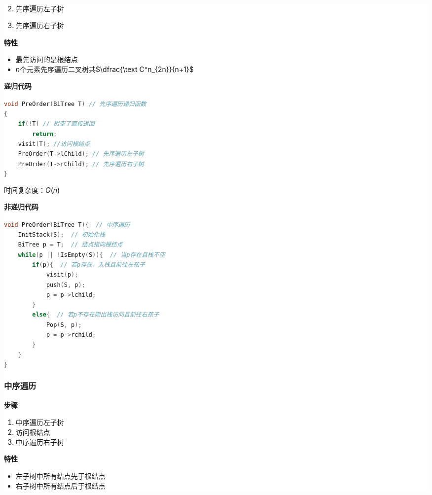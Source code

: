 2. 先序遍历左子树

3. 先序遍历右子树

**特性**

- 最先访问的是根结点
- $n$个元素先序遍历二叉树共$\dfrac{\text C^n_{2n}}{n+1}$

**递归代码**

```c
void PreOrder(BiTree T) // 先序遍历递归函数
{
    if(!T) // 树空了直接返回
        return;
    visit(T); //访问根结点
    PreOrder(T->lChild); // 先序遍历左子树
    PreOrder(T->rChild); // 先序遍历右子树
}
```

时间复杂度：$O(n)$

**非递归代码**

```c
void PreOrder(BiTree T){  // 中序遍历 
	InitStack(S);  // 初始化栈 
	BiTree p = T;  // 结点指向根结点 
	while(p || !IsEmpty(S)){  // 当p存在且栈不空 
		if(p){  // 若p存在，入栈且前往左孩子 
			visit(p);
			push(S, p);
			p = p->lchild;
		}
		else{  // 若p不存在则出栈访问且前往右孩子 
			Pop(S, p);
			p = p->rchild;
		}
	}
}
```

### 中序遍历

**步骤**

1. 中序遍历左子树
2. 访问根结点
3. 中序遍历右子树

**特性**

- 左子树中所有结点先于根结点
- 右子树中所有结点后于根结点
